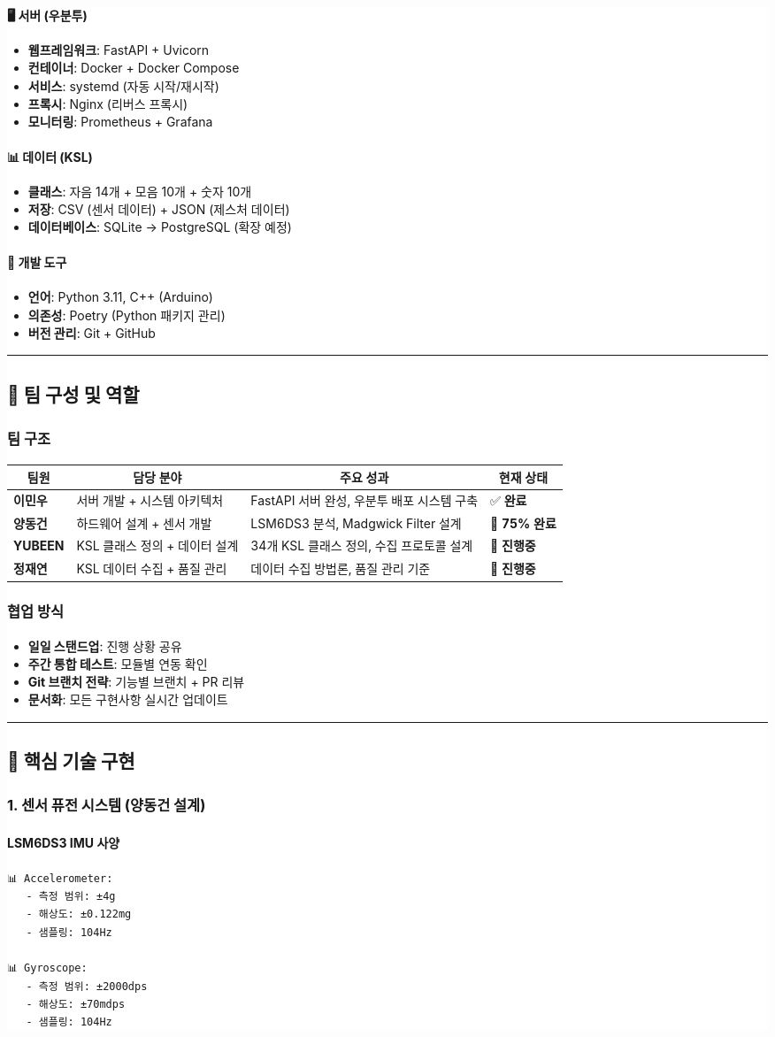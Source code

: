 #### **🖥️ 서버 (우분투)**
- **웹프레임워크**: FastAPI + Uvicorn
- **컨테이너**: Docker + Docker Compose
- **서비스**: systemd (자동 시작/재시작)
- **프록시**: Nginx (리버스 프록시)
- **모니터링**: Prometheus + Grafana

#### **📊 데이터 (KSL)**
- **클래스**: 자음 14개 + 모음 10개 + 숫자 10개
- **저장**: CSV (센서 데이터) + JSON (제스처 데이터)
- **데이터베이스**: SQLite → PostgreSQL (확장 예정)

#### **🔧 개발 도구**
- **언어**: Python 3.11, C++ (Arduino)
- **의존성**: Poetry (Python 패키지 관리)
- **버전 관리**: Git + GitHub

---

## 👥 팀 구성 및 역할

### **팀 구조**
| **팀원** | **담당 분야** | **주요 성과** | **현재 상태** |
|----------|---------------|---------------|---------------|
| **이민우** | 서버 개발 + 시스템 아키텍처 | FastAPI 서버 완성, 우분투 배포 시스템 구축 | ✅ **완료** |
| **양동건** | 하드웨어 설계 + 센서 개발 | LSM6DS3 분석, Madgwick Filter 설계 | 🔄 **75% 완료** |
| **YUBEEN** | KSL 클래스 정의 + 데이터 설계 | 34개 KSL 클래스 정의, 수집 프로토콜 설계 | 🔄 **진행중** |
| **정재연** | KSL 데이터 수집 + 품질 관리 | 데이터 수집 방법론, 품질 관리 기준 | 🔄 **진행중** |

### **협업 방식**
- **일일 스탠드업**: 진행 상황 공유
- **주간 통합 테스트**: 모듈별 연동 확인
- **Git 브랜치 전략**: 기능별 브랜치 + PR 리뷰
- **문서화**: 모든 구현사항 실시간 업데이트

---

## 🔬 핵심 기술 구현

### **1. 센서 퓨전 시스템 (양동건 설계)**

#### **LSM6DS3 IMU 사양**
```
📊 Accelerometer: 
   - 측정 범위: ±4g
   - 해상도: ±0.122mg
   - 샘플링: 104Hz

📊 Gyroscope:
   - 측정 범위: ±2000dps  
   - 해상도: ±70mdps
   - 샘플링: 104Hz
```
